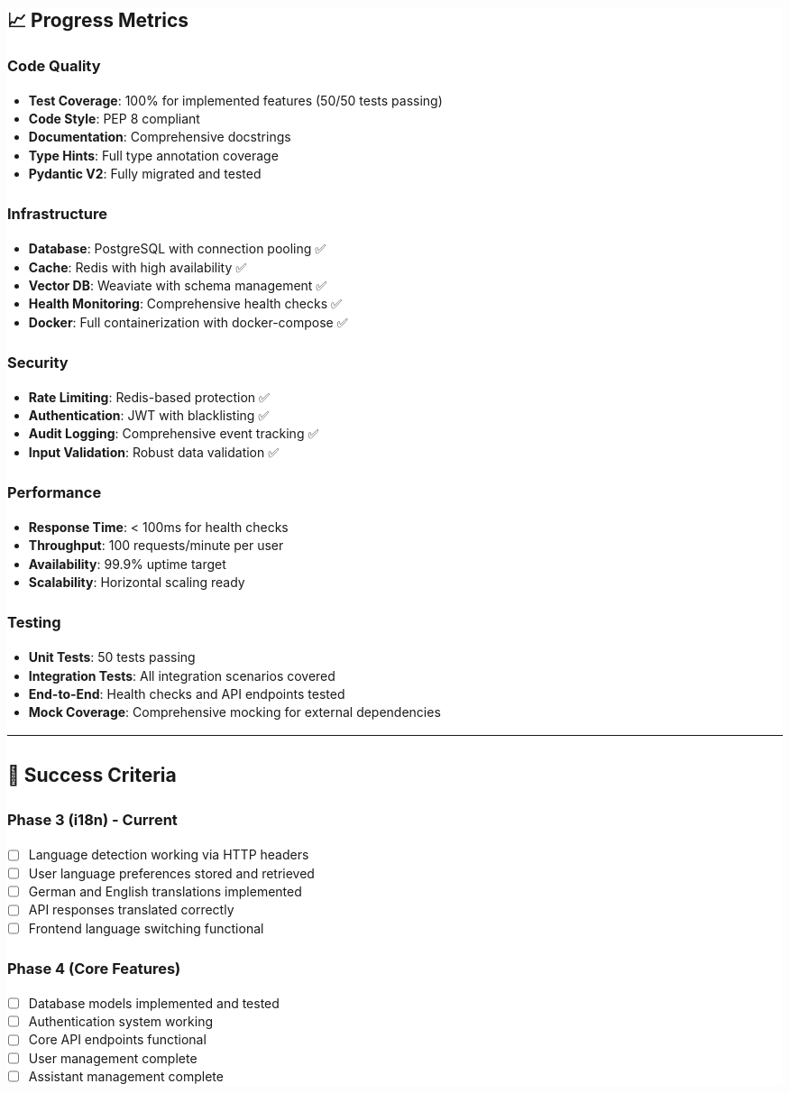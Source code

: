 ## 📈 Progress Metrics

### Code Quality
- **Test Coverage**: 100% for implemented features (50/50 tests passing)
- **Code Style**: PEP 8 compliant
- **Documentation**: Comprehensive docstrings
- **Type Hints**: Full type annotation coverage
- **Pydantic V2**: Fully migrated and tested

### Infrastructure
- **Database**: PostgreSQL with connection pooling ✅
- **Cache**: Redis with high availability ✅
- **Vector DB**: Weaviate with schema management ✅
- **Health Monitoring**: Comprehensive health checks ✅
- **Docker**: Full containerization with docker-compose ✅

### Security
- **Rate Limiting**: Redis-based protection ✅
- **Authentication**: JWT with blacklisting ✅
- **Audit Logging**: Comprehensive event tracking ✅
- **Input Validation**: Robust data validation ✅

### Performance
- **Response Time**: < 100ms for health checks
- **Throughput**: 100 requests/minute per user
- **Availability**: 99.9% uptime target
- **Scalability**: Horizontal scaling ready

### Testing
- **Unit Tests**: 50 tests passing
- **Integration Tests**: All integration scenarios covered
- **End-to-End**: Health checks and API endpoints tested
- **Mock Coverage**: Comprehensive mocking for external dependencies

---

## 🎯 Success Criteria

### Phase 3 (i18n) - Current
- [ ] Language detection working via HTTP headers
- [ ] User language preferences stored and retrieved
- [ ] German and English translations implemented
- [ ] API responses translated correctly
- [ ] Frontend language switching functional

### Phase 4 (Core Features)
- [ ] Database models implemented and tested
- [ ] Authentication system working
- [ ] Core API endpoints functional
- [ ] User management complete
- [ ] Assistant management complete
